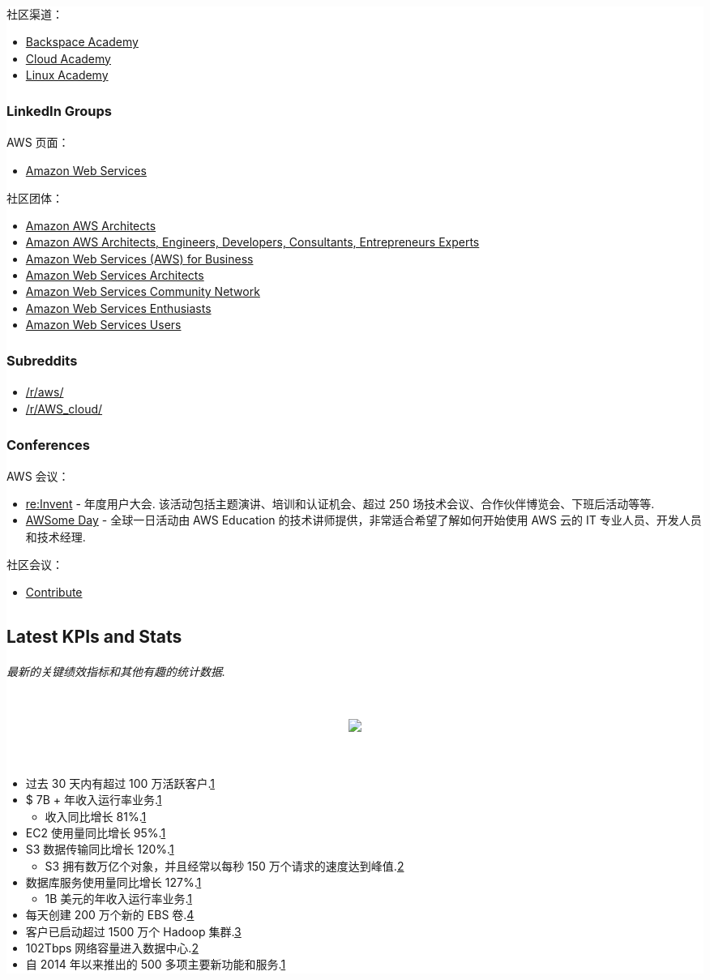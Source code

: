 社区渠道：

* [Backspace Academy](https://www.youtube.com/channel/UCav3fsasRc5VOqvZiT5avgw)
* [Cloud Academy](https://www.youtube.com/channel/UCeRY0LppLWdxWAymRANTb0g/videos)
* [Linux Academy](https://www.youtube.com/user/pineheadtv/playlists)

### LinkedIn Groups

AWS 页面：

* [Amazon Web Services](https://www.linkedin.com/company/amazon-web-services)

社区团体：

* [Amazon AWS Architects](https://www.linkedin.com/grp/home?gid=4387417)
* [Amazon AWS Architects, Engineers, Developers, Consultants, Entrepreneurs Experts](https://www.linkedin.com/grps?gid=3748455)
* [Amazon Web Services (AWS) for Business](https://www.linkedin.com/grps?gid=5122002)
* [Amazon Web Services Architects](https://www.linkedin.com/grps?gid=4233997)
* [Amazon Web Services Community Network](https://www.linkedin.com/grp/home?gid=49531)
* [Amazon Web Services Enthusiasts](https://www.linkedin.com/grps?gid=2485626)
* [Amazon Web Services Users](https://www.linkedin.com/grps?gid=86137)

### Subreddits

* [/r/aws/](https://www.reddit.com/r/aws/)
* [/r/AWS_cloud/](https://www.reddit.com/r/AWS_cloud/)

### Conferences

AWS 会议：

* [re:Invent](https://reinvent.awsevents.com/)  - 年度用户大会. 该活动包括主题演讲、培训和认证机会、超过 250 场技术会议、合作伙伴博览会、下班后活动等等.
* [AWSome Day](https://aws.amazon.com/events/awsome-day/awsome-day-online/) - 全球一日活动由 AWS Education 的技术讲师提供，非常适合希望了解如何开始使用 AWS 云的 IT 专业人员、开发人员和技术经理.

社区会议：

* [Contribute](https://github.com/donnemartin/awesome-aws/blob/master/CONTRIBUTING.md)

## Latest KPIs and Stats

*最新的关键绩效指标和其他有趣的统计数据.*

<br/>
<p align="center">
  <img src="http://i.imgur.com/KP2TmJv.png">
</p>
<br/>

* 过去 30 天内有超过 100 万活跃客户.[1](https://www.youtube.com/watch?v=D5-ifl7KJ00)</sup>
* $ 7B + 年收入运行率业务.[1](https://www.youtube.com/watch?v=D5-ifl7KJ00)</sup>
    * 收入同比增长 81%.[1](https://www.youtube.com/watch?v=D5-ifl7KJ00)</sup>
* EC2 使用量同比增长 95%.[1](https://www.youtube.com/watch?v=D5-ifl7KJ00)</sup>
* S3 数据传输同比增长 120%.[1](https://www.youtube.com/watch?v=D5-ifl7KJ00)</sup>
    * S3 拥有数万亿个对象，并且经常以每秒 150 万个请求的速度达到峰值.[2](http://highscalability.com/blog/2015/1/12/the-stunning-scale-of-aws-and-what-it-means-for-the-future-o.html)</sup>
* 数据库服务使用量同比增长 127%.[1](https://www.youtube.com/watch?v=D5-ifl7KJ00)</sup>
    * 1B 美元的年收入运行率业务.[1](https://www.youtube.com/watch?v=D5-ifl7KJ00)</sup>
* 每天创建 200 万个新的 EBS 卷.[4](https://www.youtube.com/watch?v=OuyUbvtgfDk)</sup>
* 客户已启动超过 1500 万个 Hadoop 集群.[3](http://www.forbes.com/sites/benkepes/2014/11/25/scale-beyond-comprehension-some-aws-numbers/)</sup>
* 102Tbps 网络容量进入数据中心.[2](http://highscalability.com/blog/2015/1/12/the-stunning-scale-of-aws-and-what-it-means-for-the-future-o.html)</sup>
* 自 2014 年以来推出的 500 多项主要新功能和服务.[1](https://www.youtube.com/watch?v=D5-ifl7KJ00)</sup>